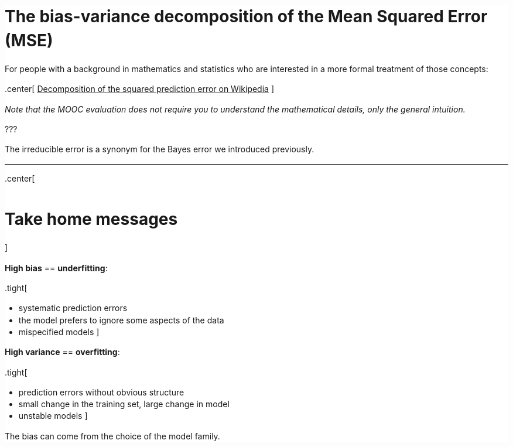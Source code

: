 # The bias-variance decomposition of the Mean Squared Error (MSE)

For people with a background in mathematics and statistics who are interested in
a more formal treatment of those concepts:

.center[
	[Decomposition of the squared prediction error on Wikipedia](
		https://en.wikipedia.org/wiki/Bias%E2%80%93variance_tradeoff)
]

*Note that the MOOC evaluation does not require you to understand
the mathematical details, only the general intuition.*

???

The irreducible error is a synonym for the Bayes error we introduced previously.

---
.center[
# Take home messages
]

**High bias** == **underfitting**:

.tight[
- systematic prediction errors
- the model prefers to ignore some aspects of the data
- mispecified models
]

**High variance** == **overfitting**:

.tight[
- prediction errors without obvious structure
- small change in the training set, large change in model
- unstable models
]

The bias can come from the choice of the model family.
